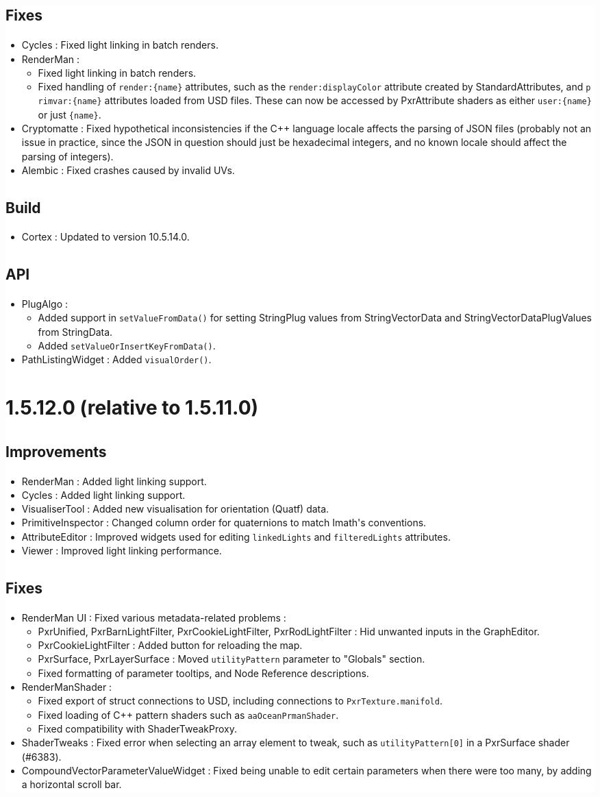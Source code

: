 Fixes
-----

- Cycles : Fixed light linking in batch renders.
- RenderMan :
  - Fixed light linking in batch renders.
  - Fixed handling of `render:{name}` attributes, such as the `render:displayColor` attribute created by StandardAttributes, and `primvar:{name}` attributes loaded from USD files. These can now be accessed by PxrAttribute shaders as either `user:{name}` or just `{name}`.
- Cryptomatte : Fixed hypothetical inconsistencies if the C++ language locale affects the parsing of JSON files (probably not an issue in practice, since the JSON in question should just be hexadecimal integers, and no known locale should affect the parsing of integers).
- Alembic : Fixed crashes caused by invalid UVs.

Build
-----

- Cortex : Updated to version 10.5.14.0.

API
---

- PlugAlgo :
  - Added support in `setValueFromData()` for setting StringPlug values from StringVectorData and StringVectorDataPlugValues from StringData.
  - Added `setValueOrInsertKeyFromData()`.
- PathListingWidget : Added `visualOrder()`.

1.5.12.0 (relative to 1.5.11.0)
========

Improvements
------------

- RenderMan : Added light linking support.
- Cycles : Added light linking support.
- VisualiserTool : Added new visualisation for orientation (Quatf) data.
- PrimitiveInspector : Changed column order for quaternions to match Imath's conventions.
- AttributeEditor : Improved widgets used for editing `linkedLights` and `filteredLights` attributes.
- Viewer : Improved light linking performance.

Fixes
-----

- RenderMan UI : Fixed various metadata-related problems :
  - PxrUnified, PxrBarnLightFilter, PxrCookieLightFilter, PxrRodLightFilter : Hid unwanted inputs in the GraphEditor.
  - PxrCookieLightFilter : Added button for reloading the map.
  - PxrSurface, PxrLayerSurface : Moved `utilityPattern` parameter to "Globals" section.
  - Fixed formatting of parameter tooltips, and Node Reference descriptions.
- RenderManShader :
  - Fixed export of struct connections to USD, including connections to `PxrTexture.manifold`.
  - Fixed loading of C++ pattern shaders such as `aaOceanPrmanShader`.
  - Fixed compatibility with ShaderTweakProxy.
- ShaderTweaks : Fixed error when selecting an array element to tweak, such as `utilityPattern[0]` in a PxrSurface shader (#6383).
- CompoundVectorParameterValueWidget : Fixed being unable to edit certain parameters when there were too many, by adding a horizontal scroll bar.
